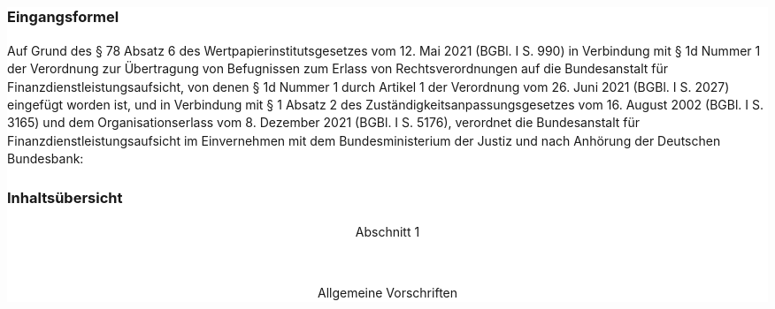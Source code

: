 </div>

<span id="BJNR15E0A0023BJNE000100000.html"></span>

### Eingangsformel  

<div>

<div class="jnhtml">

<div>

<div class="jurAbsatz">

Auf Grund des § 78 Absatz 6 des Wertpapierinstitutsgesetzes vom 12. Mai
2021 (BGBl. I S. 990) in Verbindung mit § 1d Nummer 1 der Verordnung zur
Übertragung von Befugnissen zum Erlass von Rechtsverordnungen auf die
Bundesanstalt für Finanzdienstleistungsaufsicht, von denen § 1d Nummer 1
durch Artikel 1 der Verordnung vom 26. Juni 2021 (BGBl. I S. 2027)
eingefügt worden ist, und in Verbindung mit § 1 Absatz 2 des
Zuständigkeitsanpassungsgesetzes vom 16. August 2002 (BGBl. I S. 3165)
und dem Organisationserlass vom 8. Dezember 2021 (BGBl. I S. 5176),
verordnet die Bundesanstalt für Finanzdienstleistungsaufsicht im
Einvernehmen mit dem Bundesministerium der Justiz und nach Anhörung der
Deutschen Bundesbank:

</div>

</div>

</div>

</div>

<span id="BJNR15E0A0023BJNE000200000.html"></span>

### Inhaltsübersicht  

<div>

<div class="jnhtml">

<div>

<div>

<div class="S5" style="text-align:center;">

Abschnitt 1

</div>

<div class="jurAbsatz">

 

</div>

<div class="S5" style="text-align:center;">

Allgemeine Vorschriften
